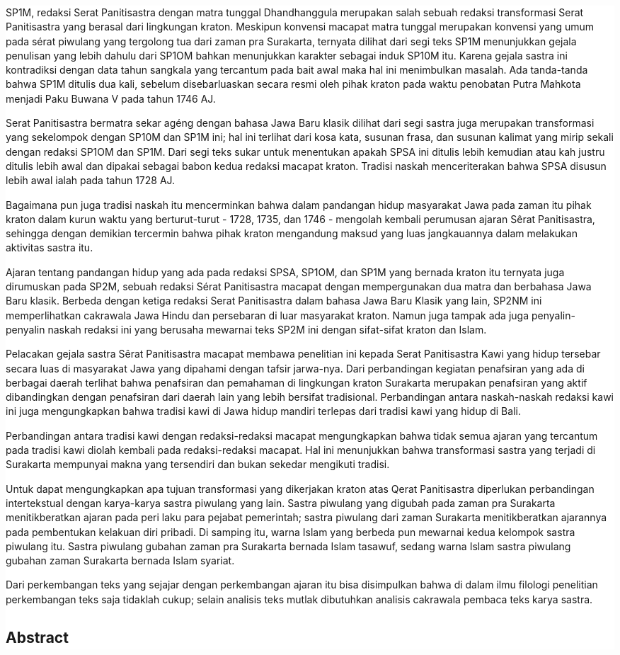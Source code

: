 SP1M, redaksi Serat Panitisastra dengan matra tunggal Dhandhanggula merupakan salah sebuah redaksi transformasi Serat Panitisastra yang berasal dari lingkungan kraton. Meskipun konvensi macapat matra tunggal merupakan konvensi yang umum pada sérat piwulang yang tergolong tua dari zaman pra Surakarta, ternyata dilihat dari segi teks SP1M menunjukkan gejala penulisan yang lebih dahulu dari SP1OM bahkan menunjukkan karakter sebagai induk SP10M itu. Karena gejala sastra ini kontradiksi dengan data tahun sangkala yang tercantum pada bait awal maka hal ini menimbulkan masalah. Ada tanda-tanda bahwa SP1M ditulis dua kali, sebelum disebarluaskan secara resmi oleh pihak kraton pada waktu penobatan Putra Mahkota menjadi Paku Buwana V pada tahun 1746 AJ.

Serat Panitisastra bermatra sekar agéng dengan bahasa Jawa Baru klasik dilihat dari segi sastra juga merupakan transformasi yang sekelompok dengan SP10M dan SP1M ini; hal ini terlihat dari kosa kata, susunan frasa, dan susunan kalimat yang mirip sekali dengan redaksi SP1OM dan SP1M. Dari segi teks sukar untuk menentukan apakah SPSA ini ditulis lebih kemudian atau kah justru ditulis lebih awal dan dipakai sebagai babon kedua redaksi macapat kraton. Tradisi naskah menceriterakan bahwa SPSA disusun lebih awal ialah pada tahun 1728 AJ.

Bagaimana pun juga tradisi naskah itu mencerminkan bahwa dalam pandangan hidup masyarakat Jawa pada zaman itu pihak kraton dalam kurun waktu yang berturut-turut - 1728, 1735, dan 1746 - mengolah kembali perumusan ajaran Sêrat Panitisastra, sehingga dengan demikian tercermin bahwa pihak kraton mengandung maksud yang luas jangkauannya dalam melakukan aktivitas sastra itu.

Ajaran tentang pandangan hidup yang ada pada redaksi SPSA, SP1OM, dan SP1M yang bernada kraton itu ternyata juga dirumuskan pada SP2M, sebuah redaksi Sérat Panitisastra macapat dengan mempergunakan dua matra dan berbahasa Jawa Baru klasik. Berbeda dengan ketiga redaksi Serat Panitisastra dalam bahasa Jawa Baru Klasik yang lain, SP2NM ini memperlihatkan cakrawala Jawa Hindu dan persebaran di luar masyarakat kraton. Namun juga tampak ada juga penyalin-penyalin naskah redaksi ini yang berusaha mewarnai teks SP2M ini dengan sifat-sifat kraton dan Islam.

Pelacakan gejala sastra Sêrat Panitisastra macapat membawa penelitian ini kepada Serat Panitisastra Kawi yang hidup tersebar secara luas di masyarakat Jawa yang dipahami dengan tafsir jarwa-nya. Dari perbandingan kegiatan penafsiran yang ada di berbagai daerah terlihat bahwa penafsiran dan pemahaman di lingkungan kraton Surakarta merupakan penafsiran yang aktif dibandingkan dengan penafsiran dari daerah lain yang lebih bersifat tradisional. Perbandingan antara naskah-naskah redaksi kawi ini juga mengungkapkan bahwa tradisi kawi di Jawa hidup mandiri terlepas dari tradisi kawi yang hidup di Bali.

Perbandingan antara tradisi kawi dengan redaksi-redaksi macapat mengungkapkan bahwa tidak semua ajaran yang tercantum pada tradisi kawi diolah kembali pada redaksi-redaksi macapat. Hal ini menunjukkan bahwa transformasi sastra yang terjadi di Surakarta mempunyai makna yang tersendiri dan bukan sekedar mengikuti tradisi.

Untuk dapat mengungkapkan apa tujuan transformasi yang dikerjakan kraton atas Qerat Panitisastra diperlukan perbandingan intertekstual dengan karya-karya sastra piwulang yang lain. Sastra piwulang yang digubah pada zaman pra Surakarta menitikberatkan ajaran pada peri laku para pejabat pemerintah; sastra piwulang dari zaman Surakarta menitikberatkan ajarannya pada pembentukan kelakuan diri pribadi. Di samping itu, warna Islam yang berbeda pun mewarnai kedua kelompok sastra piwulang itu. Sastra piwulang gubahan zaman pra Surakarta bernada Islam tasawuf, sedang warna Islam sastra piwulang gubahan zaman Surakarta bernada Islam syariat.

Dari perkembangan teks yang sejajar dengan perkembangan ajaran itu bisa disimpulkan bahwa di dalam ilmu filologi penelitian perkembangan teks saja tidaklah cukup; selain analisis teks mutlak dibutuhkan analisis cakrawala pembaca teks karya sastra.

## Abstract
